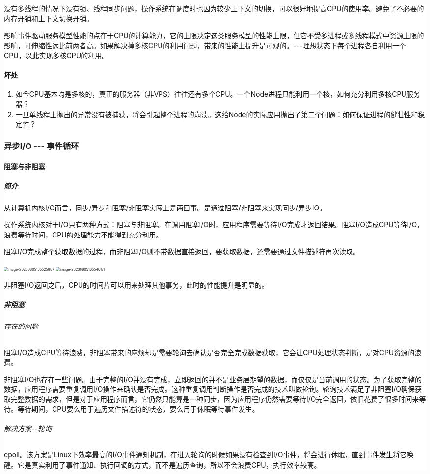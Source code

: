没有多线程的情况下没有锁、线程同步问题，操作系统在调度时也因为较少上下文的切换，可以很好地提高CPU的使用率。避免了不必要的内存开销和上下文切换开销。

影响事件驱动服务模型性能的点在于CPU的计算能力，它的上限决定这类服务模型的性能上限，但它不受多进程或多线程模式中资源上限的影响，可伸缩性远比前两者高。如果解决掉多核CPU的利用问题，带来的性能上提升是可观的。---理想状态下每个进程各自利用一个CPU，以此实现多核CPU的利用。

#### 坏处

1. 如今CPU基本均是多核的，真正的服务器（非VPS）往往还有多个CPU。一个Node进程只能利用一个核，如何充分利用多核CPU服务器？
2. 一旦单线程上抛出的异常没有被捕获，将会引起整个进程的崩溃。这给Node的实际应用抛出了第二个问题：如何保证进程的健壮性和稳定性？



### 异步I/O --- 事件循环

#### 阻塞与非阻塞

##### 简介

从计算机内核I/O而言，同步/异步和阻塞/非阻塞实际上是两回事。是通过阻塞/非阻塞来实现同步/异步IO。

操作系统内核对于I/O只有两种方式：阻塞与非阻塞。在调用阻塞I/O时，应用程序需要等待I/O完成才返回结果。阻塞I/O造成CPU等待I/O，浪费等待时间，CPU的处理能力不能得到充分利用。

阻塞I/O完成整个获取数据的过程，而非阻塞I/O则不带数据直接返回，要获取数据，还需要通过文件描述符再次读取。

<picture>
    <source type="image/avif" srcset="https://picbed-1306720359.cos.ap-guangzhou.myqcloud.com/upic/2023-08-05-16-55-image-20230805165525887.png?imageMogr2/format/avif">
    <source type="image/webp" srcset="https://picbed-1306720359.cos.ap-guangzhou.myqcloud.com/upic/2023-08-05-16-55-image-20230805165525887.png?imageMogr2/format/webp">
    <img src="https://picbed-1306720359.cos.ap-guangzhou.myqcloud.com/upic/2023-08-05-16-55-image-20230805165525887.png" alt="image-20230805165525887" style="zoom:50%;" loading="lazy"/>
  </picture>                                      <picture>
    <source type="image/avif" srcset="https://picbed-1306720359.cos.ap-guangzhou.myqcloud.com/upic/2023-08-05-16-55-image-20230805165546171.png?imageMogr2/format/avif">
    <source type="image/webp" srcset="https://picbed-1306720359.cos.ap-guangzhou.myqcloud.com/upic/2023-08-05-16-55-image-20230805165546171.png?imageMogr2/format/webp">
    <img src="https://picbed-1306720359.cos.ap-guangzhou.myqcloud.com/upic/2023-08-05-16-55-image-20230805165546171.png" alt="image-20230805165546171" style="zoom:50%;" loading="lazy"/>
  </picture>  

非阻塞I/O返回之后，CPU的时间片可以用来处理其他事务，此时的性能提升是明显的。



##### 非阻塞

###### 存在的问题

阻塞I/O造成CPU等待浪费，非阻塞带来的麻烦却是需要轮询去确认是否完全完成数据获取，它会让CPU处理状态判断，是对CPU资源的浪费。

非阻塞I/O也存在一些问题。由于完整的I/O并没有完成，立即返回的并不是业务层期望的数据，而仅仅是当前调用的状态。为了获取完整的数据，应用程序需要重复调用I/O操作来确认是否完成。这种重复调用判断操作是否完成的技术叫做轮询。轮询技术满足了非阻塞I/O确保获取完整数据的需求，但是对于应用程序而言，它仍然只能算是一种同步，因为应用程序仍然需要等待I/O完全返回，依旧花费了很多时间来等待。等待期间，CPU要么用于遍历文件描述符的状态，要么用于休眠等待事件发生。

###### 解决方案--轮询

epoll。该方案是Linux下效率最高的I/O事件通知机制，在进入轮询的时候如果没有检查到I/O事件，将会进行休眠，直到事件发生将它唤醒。它是真实利用了事件通知、执行回调的方式，而不是遍历查询，所以不会浪费CPU，执行效率较高。
